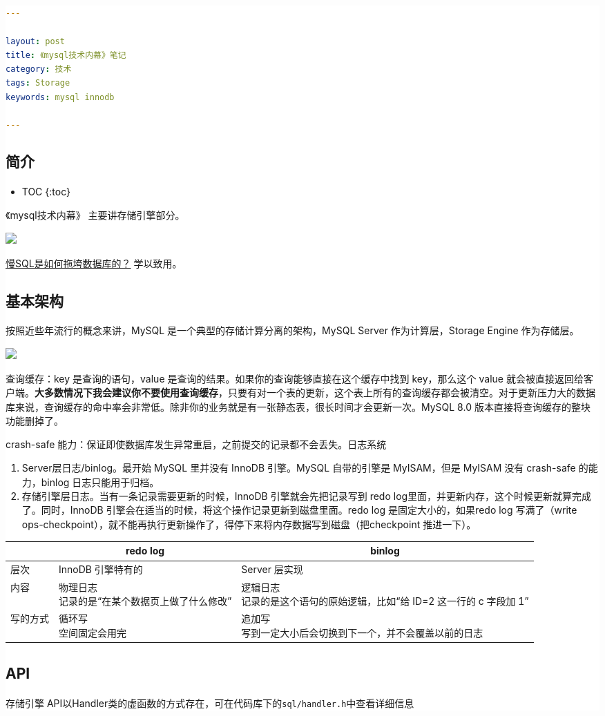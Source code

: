```yaml
---

layout: post
title: 《mysql技术内幕》笔记
category: 技术
tags: Storage
keywords: mysql innodb

---
```


## 简介

* TOC
{:toc}


《mysql技术内幕》 主要讲存储引擎部分。

![](/public/upload/storage/run_sql.png)

[慢SQL是如何拖垮数据库的？](https://mp.weixin.qq.com/s/XmPdG7E8xGXdZVBg7M81_w) 学以致用。

## 基本架构

按照近些年流行的概念来讲，MySQL 是一个典型的存储计算分离的架构，MySQL Server 作为计算层，Storage Engine 作为存储层。

![](/public/upload/storage/mysql_architecture.png)

查询缓存：key 是查询的语句，value 是查询的结果。如果你的查询能够直接在这个缓存中找到 key，那么这个 value 就会被直接返回给客户端。**大多数情况下我会建议你不要使用查询缓存**，只要有对一个表的更新，这个表上所有的查询缓存都会被清空。对于更新压力大的数据库来说，查询缓存的命中率会非常低。除非你的业务就是有一张静态表，很长时间才会更新一次。MySQL 8.0 版本直接将查询缓存的整块功能删掉了。

crash-safe 能力：保证即使数据库发生异常重启，之前提交的记录都不会丢失。日志系统
1. Server层日志/binlog。最开始 MySQL 里并没有 InnoDB 引擎。MySQL 自带的引擎是 MyISAM，但是 MyISAM 没有 crash-safe 的能力，binlog 日志只能用于归档。
1. 存储引擎层日志。当有一条记录需要更新的时候，InnoDB 引擎就会先把记录写到 redo log里面，并更新内存，这个时候更新就算完成了。同时，InnoDB 引擎会在适当的时候，将这个操作记录更新到磁盘里面。redo log 是固定大小的，如果redo log 写满了（write ops-checkpoint），就不能再执行更新操作了，得停下来将内存数据写到磁盘（把checkpoint 推进一下）。

||redo log|binlog|
|---|---|---|
|层次|InnoDB 引擎特有的|Server 层实现|
|内容|物理日志<br>记录的是“在某个数据页上做了什么修改”|逻辑日志<br>记录的是这个语句的原始逻辑，比如“给 ID=2 这一行的 c 字段加 1”|
|写的方式|循环写<br>空间固定会用完|追加写<br>写到一定大小后会切换到下一个，并不会覆盖以前的日志|


## API

存储引擎 API以Handler类的虚函数的方式存在，可在代码库下的`sql/handler.h`中查看详细信息
